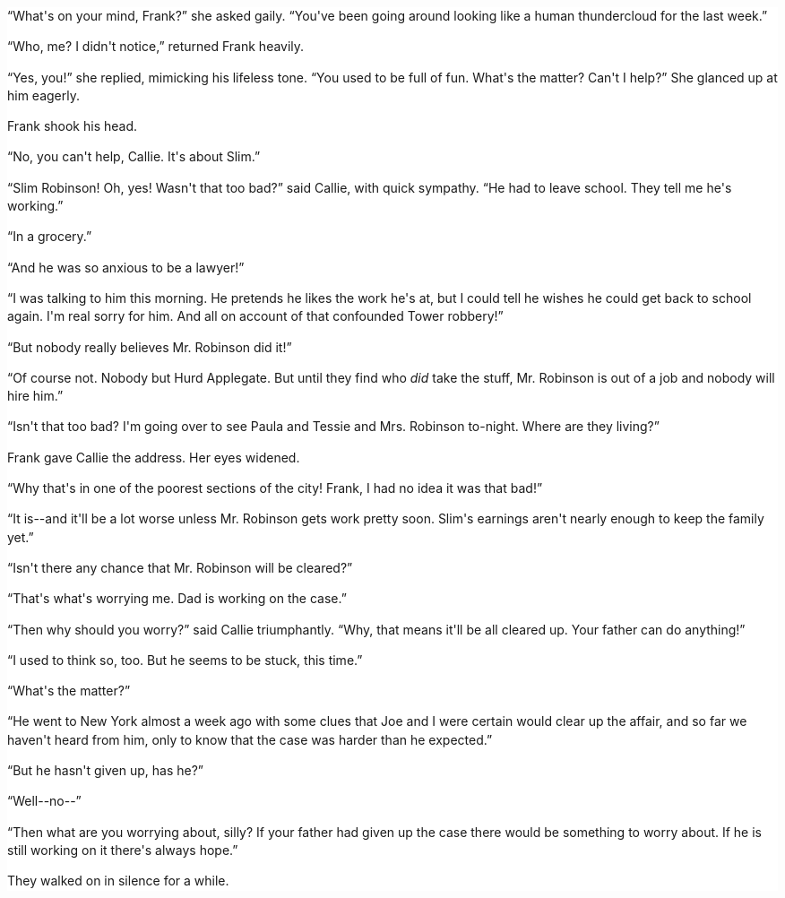 “What's on your mind, Frank?” she asked gaily. “You've been going around looking like a human thundercloud for the last week.”

“Who, me? I didn't notice,” returned Frank heavily.

“Yes, you!” she replied, mimicking his lifeless tone. “You used to be full of fun. What's the matter? Can't I help?” She glanced up at him eagerly.

Frank shook his head.

“No, you can't help, Callie. It's about Slim.”

“Slim Robinson! Oh, yes! Wasn't that too bad?” said Callie, with quick sympathy. “He had to leave school. They tell me he's working.”

“In a grocery.”

“And he was so anxious to be a lawyer!”

“I was talking to him this morning. He pretends he likes the work he's at, but I could tell he wishes he could get back to school again. I'm real sorry for him. And all on account of that confounded Tower robbery!”

“But nobody really believes Mr. Robinson did it!”

“Of course not. Nobody but Hurd Applegate. But until they find who *did* take the stuff, Mr. Robinson is out of a job and nobody will hire him.”

“Isn't that too bad? I'm going over to see Paula and Tessie and Mrs. Robinson to-night. Where are they living?”

Frank gave Callie the address. Her eyes widened.

“Why that's in one of the poorest sections of the city! Frank, I had no idea it was that bad!”

“It is--and it'll be a lot worse unless Mr. Robinson gets work pretty soon. Slim's earnings aren't nearly enough to keep the family yet.”

“Isn't there any chance that Mr. Robinson will be cleared?”

“That's what's worrying me. Dad is working on the case.”

“Then why should you worry?” said Callie triumphantly. “Why, that means it'll be all cleared up. Your father can do anything!”

“I used to think so, too. But he seems to be stuck, this time.”

“What's the matter?”

“He went to New York almost a week ago with some clues that Joe and I were certain would clear up the affair, and so far we haven't heard from him, only to know that the case was harder than he expected.”

“But he hasn't given up, has he?”

“Well--no--”

“Then what are you worrying about, silly? If your father had given up the case there would be something to worry about. If he is still working on it there's always hope.”

They walked on in silence for a while.
